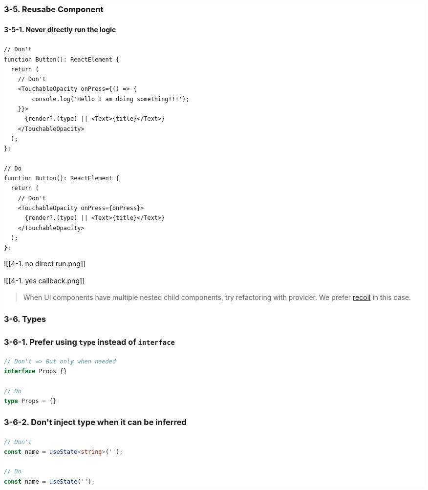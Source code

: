 ### 3-5. Reusabe Component
#### 3-5-1. Never directly run the logic
```tsx
// Don't
function Button(): ReactElement {
  return (
    // Don't
    <TouchableOpacity onPress={() => {
	    console.log('Hello I am doing something!!!');
    }}>
      {render?.(type) || <Text>{title}</Text>}
    </TouchableOpacity>
  );
};

// Do
function Button(): ReactElement {
  return (
    // Don't
    <TouchableOpacity onPress={onPress}>
      {render?.(type) || <Text>{title}</Text>}
    </TouchableOpacity>
  );
};
```
![[4-1. no direct run.png]]

![[4-1. yes callback.png]]
> When UI components have multiple nested child components, try refactoring with provider. We prefer [recoil](https://recoiljs.org) in this case.


### 3-6. Types

### 3-6-1. Prefer using `type` instead of `interface`
```ts
// Don't => But only when needed
interface Props {}

// Do
type Props = {}
```

### 3-6-2. Don't inject type when it can be inferred
```ts
// Don't
const name = useState<string>('');

// Do
const name = useState('');
```

